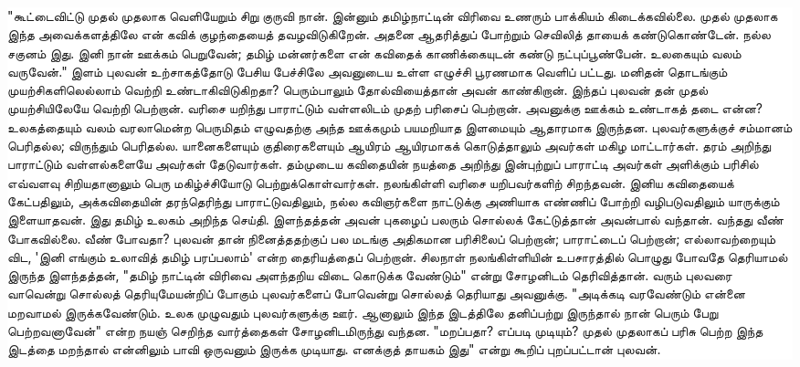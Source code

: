 "கூட்டைவிட்டு முதல் முதலாக வெளியேறும் சிறு குருவி நான். இன்னும் தமிழ்நாட்டின் விரிவை உணரும் பாக்கியம் கிடைக்கவில்லை. முதல் முதலாக இந்த அவைக்களத்திலே என் கவிக் குழந்தையைத் தவழவிடுகிறேன். அதனை ஆதரித்துப் போற்றும் செவிலித் தாயைக் கண்டுகொண்டேன். நல்ல சகுனம் இது. இனி நான் ஊக்கம் பெறுவேன்; தமிழ் மன்னர்களை என் கவிதைக் காணிக்கையுடன் கண்டு நட்புப்பூண்பேன். உலகையும் வலம் வருவேன்." இளம் புலவன் உற்சாகத்தோடு பேசிய பேச்சிலே அவனுடைய உள்ள எழுச்சி பூரணமாக வெளிப் பட்டது. மனிதன் தொடங்கும் முயற்சிகளிலெல்லாம் வெற்றி உண்டாகிவிடுகிறதா? பெரும்பாலும் தோல்வியைத்தான் அவன் காண்கிறான். இந்தப் புலவன் தன் முதல் முயற்சியிலேயே வெற்றி பெற்றான். வரிசை யறிந்து பாராட்டும் வள்ளலிடம் முதற் பரிசைப் பெற்றான். அவனுக்கு ஊக்கம் உண்டாகத் தடை என்ன? உலகத்தையும் வலம் வரலாமென்ற பெருமிதம் எழுவதற்கு அந்த ஊக்கமும் பயமறியாத இளமையும் ஆதாரமாக இருந்தன.
புலவர்களுக்குச் சம்மானம் பெரிதல்ல; விருந்தும் பெரிதல்ல. யானைகளையும் குதிரைகளையும் ஆயிரம் ஆயிரமாகக் கொடுத்தாலும் அவர்கள் மகிழ மாட்டார்கள். தரம் அறிந்து பாராட்டும் வள்ளல்களையே அவர்கள் தேடுவார்கள். தம்முடைய கவிதையின் நயத்தை அறிந்து இன்புற்றுப் பாராட்டி அவர்கள் அளிக்கும் பரிசில் எவ்வளவு சிறியதானாலும் பெரு மகிழ்ச்சியோடு பெற்றுக்கொள்வார்கள். நலங்கிள்ளி வரிசை யறிபவர்களிற் சிறந்தவன். இனிய கவிதையைக் கேட்பதிலும், அக்கவிதையின் தரந்தெரிந்து பாராட்டுவதிலும், நல்ல கவிஞர்களை நாட்டுக்கு அணியாக எண்ணிப் போற்றி வழிபடுவதிலும் யாருக்கும் இளையாதவன். இது தமிழ் உலகம் அறிந்த செய்தி. இளந்தத்தன் அவன் புகழைப் பலரும் சொல்லக் கேட்டுத்தான் அவன்பால் வந்தான். வந்தது வீண் போகவில்லை. வீண் போவதா? புலவன் தான் நினைத்ததற்குப் பல மடங்கு அதிகமான பரிசிலைப் பெற்றான்; பாராட்டைப் பெற்றான்; எல்லாவற்றையும் விட, 'இனி எங்கும் உலாவித் தமிழ் பரப்பலாம்' என்ற தைரியத்தைப் பெற்றான்.
சிலநாள் நலங்கிள்ளியின் உபசாரத்தில் பொழுது போவதே தெரியாமல் இருந்த இளந்தத்தன், "தமிழ் நாட்டின் விரிவை அளந்தறிய விடை கொடுக்க வேண்டும்" என்று சோழனிடம் தெரிவித்தான். வரும் புலவரை வாவென்று சொல்லத் தெரியுமேயன்றிப் போகும் புலவர்களைப் போவென்று சொல்லத் தெரியாது அவனுக்கு.
"அடிக்கடி வரவேண்டும் என்னை மறவாமல் இருக்கவேண்டும். உலக முழுவதும் புலவர்களுக்கு ஊர். ஆனாலும் இந்த இடத்திலே தனிப்பற்று இருந்தால் நான் பெரும் பேறு பெற்றவனாவேன்" என்ற நயஞ் செறிந்த வார்த்தைகள் சோழனிடமிருந்து வந்தன.
"மறப்பதா? எப்படி முடியும்? முதல் முதலாகப் பரிசு பெற்ற இந்த இடத்தை மறந்தால் என்னிலும் பாவி ஒருவனும் இருக்க முடியாது. எனக்குத் தாயகம் இது" என்று கூறிப் புறப்பட்டான் புலவன்.
